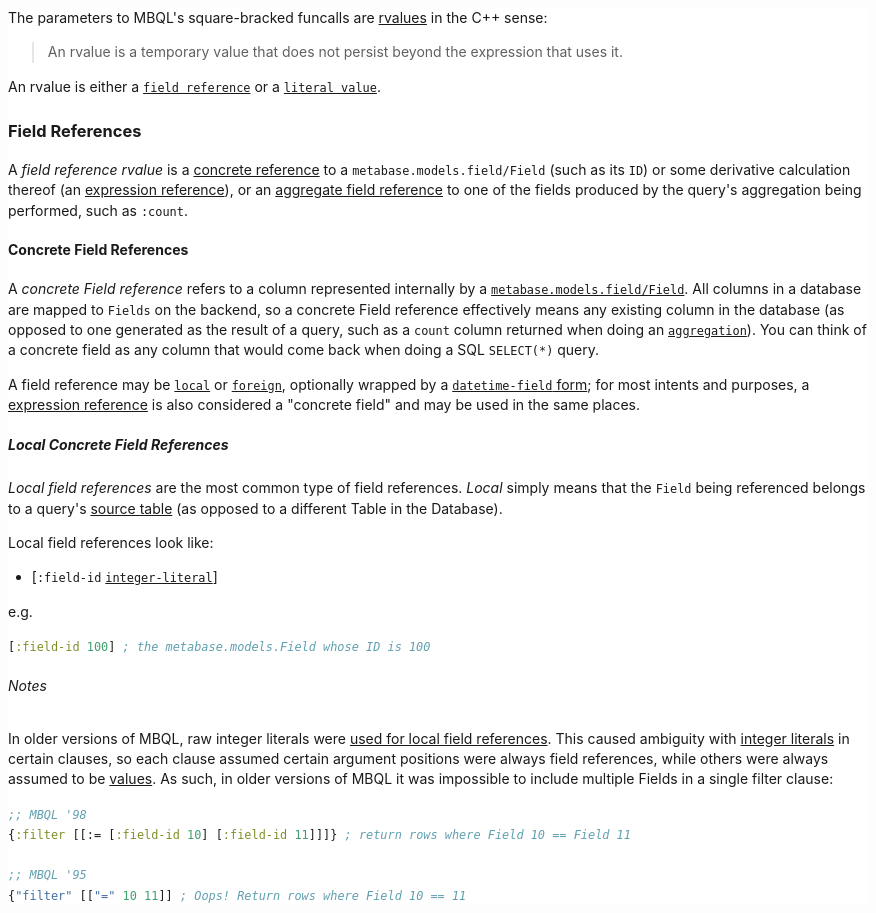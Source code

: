 The parameters to MBQL's square-bracked funcalls are [rvalues](https://msdn.microsoft.com/en-us/library/f90831hc.aspx) in the C++ sense:

> An rvalue is a temporary value that does not persist beyond the expression that uses it.

An rvalue is either a [`field reference`](#field) or a [`literal value`](#value).

### Field References

A *field reference rvalue* is a [concrete reference](#concrete-field) to a `metabase.models.field/Field` (such as its `ID`) or some
derivative calculation thereof (an [expression reference](#expression-reference)), or an [aggregate field reference](#aggregate-field) to one of the fields
produced by the query's aggregation being performed, such as `:count`.

#### Concrete Field References

A *concrete Field reference* refers to a column represented internally by a [`metabase.models.field/Field`](https://github.com/metabase/metabase/blob/master/src/metabase/models/field.clj).
All columns in a database are mapped to `Fields` on the backend, so a
concrete Field reference effectively means any existing column in the database (as opposed to one generated as the result of a query, such as a `count` column
returned when doing an [`aggregation`](#aggregation)). You can think of a concrete field as any column that would come back when doing a SQL `SELECT(*)` query.

A field reference may be [`local`](#local-concrete-field) or [`foreign`](#foreign-field-reference), optionally wrapped by a [`datetime-field` form](#datetime-field); for most intents and purposes, a
[expression reference](#expression-reference) is also considered a "concrete field" and may be used in the same places.

##### Local Concrete Field References

*Local field references* are the most common type of field references. *Local* simply means that the `Field` being referenced belongs to a query's [source table](#source-table)
(as opposed to a different Table in the Database).

Local field references look like:

*  [`:field-id` [`integer-literal`](#integer-literal)]

e.g.
```clojure
[:field-id 100] ; the metabase.models.Field whose ID is 100
```

###### Notes

In older versions of MBQL, raw integer literals were [used for local field references](https://github.com/metabase/metabase/wiki/Query-Language-'95#integer-field-id). This caused
ambiguity with [integer literals](#integer-literal) in certain clauses, so each clause assumed certain argument positions were always field references, while others were always assumed
to be [values](#values). As such, in older versions of MBQL it was impossible to include multiple Fields in a single filter clause:

```clojure
;; MBQL '98
{:filter [[:= [:field-id 10] [:field-id 11]]]} ; return rows where Field 10 == Field 11

;; MBQL '95
{"filter" [["=" 10 11]] ; Oops! Return rows where Field 10 == 11
```
